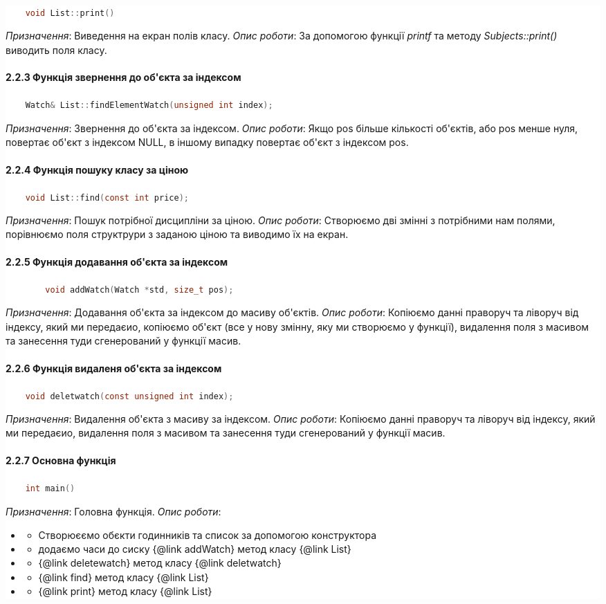 ```c
	void List::print()
```

*Призначення*: Виведення на екран полів класу.
*Опис роботи*: За допомогою функції *printf* та методу *Subjects::print()* виводить поля класу.

#### 2.2.3 Функція звернення до об'єкта за індексом

```c
    Watch& List::findElementWatch(unsigned int index);
```

*Призначення*: Звернення до об'єкта за індексом.
*Опис роботи*: Якщо pos більше кількості об'єктів, або pos менше нуля, повертає об'єкт з індексом NULL, в іншому випадку повертає об'єкт з індексом pos.

#### 2.2.4 Функція пошуку класу за ціною

```c
    void List::find(const int price);
```

*Призначення*: Пошук потрібної дисципліни за ціною.
*Опис роботи*: Створюємо дві змінні з потрібними нам полями, порівнюємо поля структрури з заданою ціною та виводимо їх на екран.

#### 2.2.5 Функція додавання об'єкта за індексом

```c
        void addWatch(Watch *std, size_t pos);
```

*Призначення*: Додавання об'єкта за індексом до масиву об'єктів.
*Опис роботи*: Копіюємо данні праворуч та ліворуч від індексу, який ми передаєио, копіюємо об'єкт (все у нову змінну, яку ми створюємо у функції), видалення поля з масивом та занесення туди сгенерований у функції масив.

#### 2.2.6 Функція видаленя об'єкта за індексом

```c
    void deletwatch(const unsigned int index);
```

*Призначення*: Видалення об'єкта з масиву за індексом.
*Опис роботи*: Копіюємо данні праворуч та ліворуч від індексу, який ми передаєио, видалення поля з масивом та занесення туди сгенерований у функції масив.

#### 2.2.7 Основна функція

```c
	int main()
```

*Призначення*: Головна функція.
*Опис роботи*: 
 * - Створюєємо обєкти годинників та список за допомогою конструктора
 * - додаємо часи до сиску {@link addWatch} метод класу {@link List}
 * - {@link deletewatch} метод класу {@link deletwatch}
 * - {@link find} метод класу {@link  List}
 * - {@link print} метод класу {@link List}
